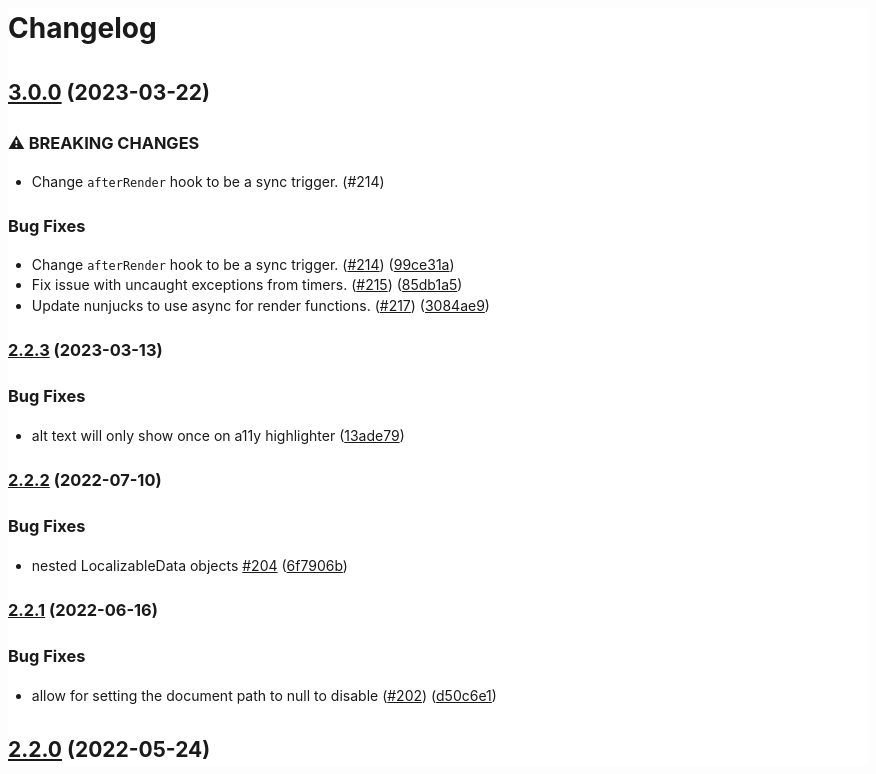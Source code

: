 # Changelog

## [3.0.0](https://www.github.com/blinkk/amagaki/compare/amagaki-v2.2.3...amagaki-v3.0.0) (2023-03-22)


### ⚠ BREAKING CHANGES

* Change `afterRender` hook to be a sync trigger. (#214)

### Bug Fixes

* Change `afterRender` hook to be a sync trigger. ([#214](https://www.github.com/blinkk/amagaki/issues/214)) ([99ce31a](https://www.github.com/blinkk/amagaki/commit/99ce31ad4be727d3a08977f4ff8cb31d246b88c7))
* Fix issue with uncaught exceptions from timers. ([#215](https://www.github.com/blinkk/amagaki/issues/215)) ([85db1a5](https://www.github.com/blinkk/amagaki/commit/85db1a54d7fd9d094083afc9640303ab409c8070))
* Update nunjucks to use async for render functions. ([#217](https://www.github.com/blinkk/amagaki/issues/217)) ([3084ae9](https://www.github.com/blinkk/amagaki/commit/3084ae9da0a0b2c978db5341a03a4c6d101a5a1a))

### [2.2.3](https://www.github.com/blinkk/amagaki/compare/amagaki-v2.2.2...amagaki-v2.2.3) (2023-03-13)


### Bug Fixes

* alt text will only show once on a11y highlighter ([13ade79](https://www.github.com/blinkk/amagaki/commit/13ade7902ce179fbd3e5901820d0a7b8f829afbc))

### [2.2.2](https://www.github.com/blinkk/amagaki/compare/amagaki-v2.2.1...amagaki-v2.2.2) (2022-07-10)


### Bug Fixes

* nested LocalizableData objects [#204](https://www.github.com/blinkk/amagaki/issues/204) ([6f7906b](https://www.github.com/blinkk/amagaki/commit/6f7906bb2bea67ff65a06ff4c6701279d0985435))

### [2.2.1](https://www.github.com/blinkk/amagaki/compare/amagaki-v2.2.0...amagaki-v2.2.1) (2022-06-16)


### Bug Fixes

* allow for setting the document path to null to disable ([#202](https://www.github.com/blinkk/amagaki/issues/202)) ([d50c6e1](https://www.github.com/blinkk/amagaki/commit/d50c6e19061d7cb8deaeb2137aced42e37dff790))

## [2.2.0](https://www.github.com/blinkk/amagaki/compare/amagaki-v2.1.7...amagaki-v2.2.0) (2022-05-24)
